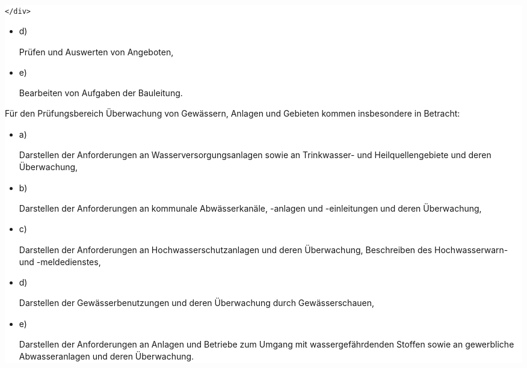     </div>

  - d)
    
    <div style="">
    
    Prüfen und Auswerten von Angeboten,
    
    </div>

  - e)
    
    <div style="">
    
    Bearbeiten von Aufgaben der Bauleitung.
    
    </div>

Für den Prüfungsbereich Überwachung von Gewässern, Anlagen und Gebieten
kommen insbesondere in Betracht:

  - a)
    
    <div style="">
    
    Darstellen der Anforderungen an Wasserversorgungsanlagen sowie an
    Trinkwasser- und Heilquellengebiete und deren Überwachung,
    
    </div>

  - b)
    
    <div style="">
    
    Darstellen der Anforderungen an kommunale Abwässerkanäle, -anlagen
    und -einleitungen und deren Überwachung,
    
    </div>

  - c)
    
    <div style="">
    
    Darstellen der Anforderungen an Hochwasserschutzanlagen und deren
    Überwachung, Beschreiben des Hochwasserwarn- und -meldedienstes,
    
    </div>

  - d)
    
    <div style="">
    
    Darstellen der Gewässerbenutzungen und deren Überwachung durch
    Gewässerschauen,
    
    </div>

  - e)
    
    <div style="">
    
    Darstellen der Anforderungen an Anlagen und Betriebe zum Umgang mit
    wassergefährdenden Stoffen sowie an gewerbliche Abwasseranlagen und
    deren Überwachung.
    